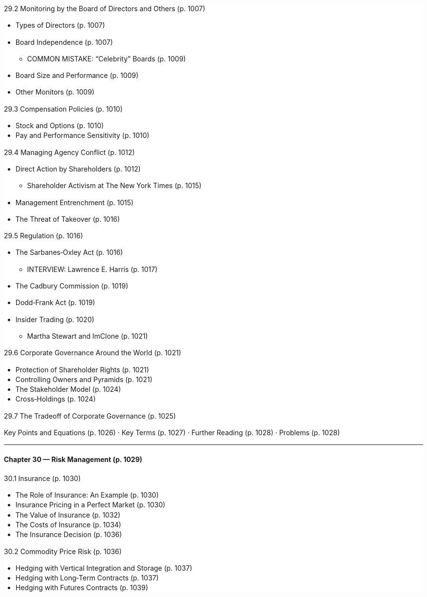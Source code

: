 29.2 Monitoring by the Board of Directors and Others (p. 1007)

* Types of Directors (p. 1007)
* Board Independence (p. 1007)

  * COMMON MISTAKE: “Celebrity” Boards (p. 1009)
* Board Size and Performance (p. 1009)
* Other Monitors (p. 1009)

29.3 Compensation Policies (p. 1010)

* Stock and Options (p. 1010)
* Pay and Performance Sensitivity (p. 1010)

29.4 Managing Agency Conflict (p. 1012)

* Direct Action by Shareholders (p. 1012)

  * Shareholder Activism at The New York Times (p. 1015)
* Management Entrenchment (p. 1015)
* The Threat of Takeover (p. 1016)

29.5 Regulation (p. 1016)

* The Sarbanes‑Oxley Act (p. 1016)

  * INTERVIEW: Lawrence E. Harris (p. 1017)
* The Cadbury Commission (p. 1019)
* Dodd‑Frank Act (p. 1019)
* Insider Trading (p. 1020)

  * Martha Stewart and ImClone (p. 1021)

29.6 Corporate Governance Around the World (p. 1021)

* Protection of Shareholder Rights (p. 1021)
* Controlling Owners and Pyramids (p. 1021)
* The Stakeholder Model (p. 1024)
* Cross‑Holdings (p. 1024)

29.7 The Tradeoff of Corporate Governance (p. 1025)

Key Points and Equations (p. 1026) · Key Terms (p. 1027) · Further Reading (p. 1028) · Problems (p. 1028)

---

#### Chapter 30 — Risk Management (p. 1029)

30.1 Insurance (p. 1030)

* The Role of Insurance: An Example (p. 1030)
* Insurance Pricing in a Perfect Market (p. 1030)
* The Value of Insurance (p. 1032)
* The Costs of Insurance (p. 1034)
* The Insurance Decision (p. 1036)

30.2 Commodity Price Risk (p. 1036)

* Hedging with Vertical Integration and Storage (p. 1037)
* Hedging with Long‑Term Contracts (p. 1037)
* Hedging with Futures Contracts (p. 1039)

